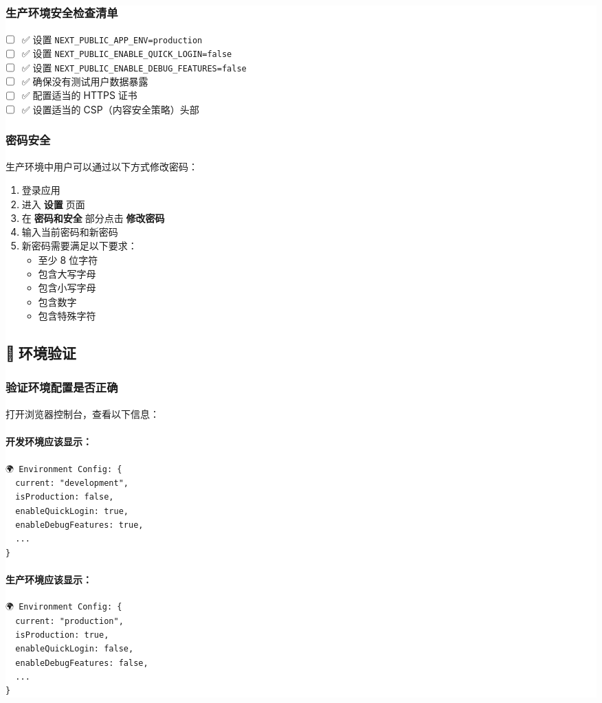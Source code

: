 ### 生产环境安全检查清单

- [ ] ✅ 设置 `NEXT_PUBLIC_APP_ENV=production`
- [ ] ✅ 设置 `NEXT_PUBLIC_ENABLE_QUICK_LOGIN=false`
- [ ] ✅ 设置 `NEXT_PUBLIC_ENABLE_DEBUG_FEATURES=false`
- [ ] ✅ 确保没有测试用户数据暴露
- [ ] ✅ 配置适当的 HTTPS 证书
- [ ] ✅ 设置适当的 CSP（内容安全策略）头部

### 密码安全

生产环境中用户可以通过以下方式修改密码：

1. 登录应用
2. 进入 **设置** 页面
3. 在 **密码和安全** 部分点击 **修改密码**
4. 输入当前密码和新密码
5. 新密码需要满足以下要求：
   - 至少 8 位字符
   - 包含大写字母
   - 包含小写字母
   - 包含数字
   - 包含特殊字符

## 🎯 环境验证

### 验证环境配置是否正确

打开浏览器控制台，查看以下信息：

#### 开发环境应该显示：
```
🌍 Environment Config: {
  current: "development",
  isProduction: false,
  enableQuickLogin: true,
  enableDebugFeatures: true,
  ...
}
```

#### 生产环境应该显示：
```
🌍 Environment Config: {
  current: "production",
  isProduction: true,
  enableQuickLogin: false,
  enableDebugFeatures: false,
  ...
}
```
